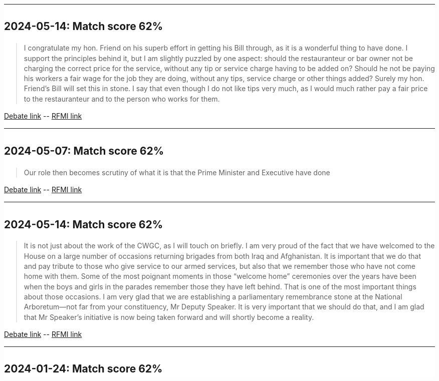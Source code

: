 
---



## 2024-05-14: Match score 62%

>I congratulate my hon. Friend on his superb effort in getting his Bill through, as it is a wonderful thing to have done. I support the principles behind it, but I am slightly puzzled by one aspect: should the restauranteur or bar owner not be charging the correct price for the service, without any tip or service charge having to be added on? Should he not be paying his workers a fair wage for the job they are doing, without any tips, service charge or other things added? Surely my hon. Friend’s Bill will set this in stone. I say that even though I do not like tips very much, as I would much rather pay a fair price to the restauranteur and to the person who works for them.

[Debate link](https://www.theyworkforyou.com/debates/?id=2024-05-14c.181.1)  --  [RFMI link](https://www.theyworkforyou.com/mp/10240/register)


---



## 2024-05-07: Match score 62%

>Our role then becomes scrutiny of what it is that the Prime Minister and Executive have done

[Debate link](https://www.theyworkforyou.com/debates/?id=2024-05-07b.525.0)  --  [RFMI link](https://www.theyworkforyou.com/mp/10240/register)


---



## 2024-05-14: Match score 62%

>It is not just about the work of the CWGC, as I will touch on briefly. I am very proud of the fact that we have welcomed to the House on a large number of occasions returning brigades from both Iraq and Afghanistan. It is important that we do that and pay tribute to those who give service to our armed services, but also that we remember those who have not come home with them. Some of the most poignant moments in those “welcome home” ceremonies over the years have been when the boys and girls in the parades remember those they have left behind. That is one of the most important things about those occasions. I am very glad that we are establishing a parliamentary remembrance stone at the National Arboretum—not far from your constituency, Mr Deputy Speaker. It is very important that we should do that, and I am glad that Mr Speaker’s initiative is now being taken forward and will shortly become a reality.

[Debate link](https://www.theyworkforyou.com/debates/?id=2024-05-14c.211.1)  --  [RFMI link](https://www.theyworkforyou.com/mp/10240/register)


---



## 2024-01-24: Match score 62%
